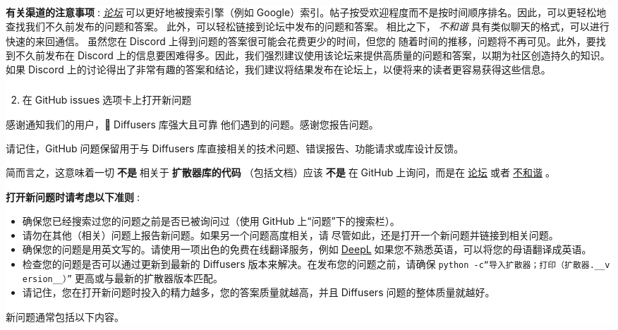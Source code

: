

**有关渠道的注意事项**
 :
 [*论坛*](https://discuss.huggingface.co/c/discussion-lated-to-httpsgithubcomhuggingfacediffusers/63)
 可以更好地被搜索引擎（例如 Google）索引。帖子按受欢迎程度而不是按时间顺序排名。因此，可以更轻松地查找我们不久前发布的问题和答案。
此外，可以轻松链接到论坛中发布的问题和答案。
相比之下，
 *不和谐*
 具有类似聊天的格式，可以进行快速的来回通信。
虽然您在 Discord 上得到问题的答案很可能会花费更少的时间，但您的
随着时间的推移，问题将不再可见。此外，要找到不久前发布在 Discord 上的信息要困难得多。因此，我们强烈建议使用该论坛来提供高质量的问题和答案，以期为社区创造持久的知识。如果 Discord 上的讨论得出了非常有趣的答案和结论，我们建议将结果发布在论坛上，以便将来的读者更容易获得这些信息。


### 


 2. 在 GitHub issues 选项卡上打开新问题


感谢通知我们的用户，🧨 Diffusers 库强大且可靠
他们遇到的问题。感谢您报告问题。


请记住，GitHub 问题保留用于与 Diffusers 库直接相关的技术问题、错误报告、功能请求或库设计反馈。


简而言之，这意味着一切
 **不是**
 相关于
 **扩散器库的代码**
 （包括文档）应该
 **不是**
 在 GitHub 上询问，而是在
 [论坛](https://discuss.huggingface.co/c/discussion-lated-to-httpsgithubcomhuggingfacediffusers/63)
 或者
 [不和谐](https://discord.gg/G7tWnz98XR)
 。


**打开新问题时请考虑以下准则**
 :


* 确保您已经搜索过您的问题之前是否已被询问过（使用 GitHub 上“问题”下的搜索栏）。
* 请勿在其他（相关）问题上报告新问题。如果另一个问题高度相关，请
尽管如此，还是打开一个新问题并链接到相关问题。
* 确保您的问题是用英文写的。请使用一项出色的免费在线翻译服务，例如
 [DeepL](https://www.deepl.com/translator)
 如果您不熟悉英语，可以将您的母语翻译成英语。
* 检查您的问题是否可以通过更新到最新的 Diffusers 版本来解决。在发布您的问题之前，请确保
 `python -c“导入扩散器；打印（扩散器.__version__）”`
 更高或与最新的扩散器版本匹配。
* 请记住，您在打开新问题时投入的精力越多，您的答案质量就越高，并且 Diffusers 问题的整体质量就越好。


新问题通常包括以下内容。


